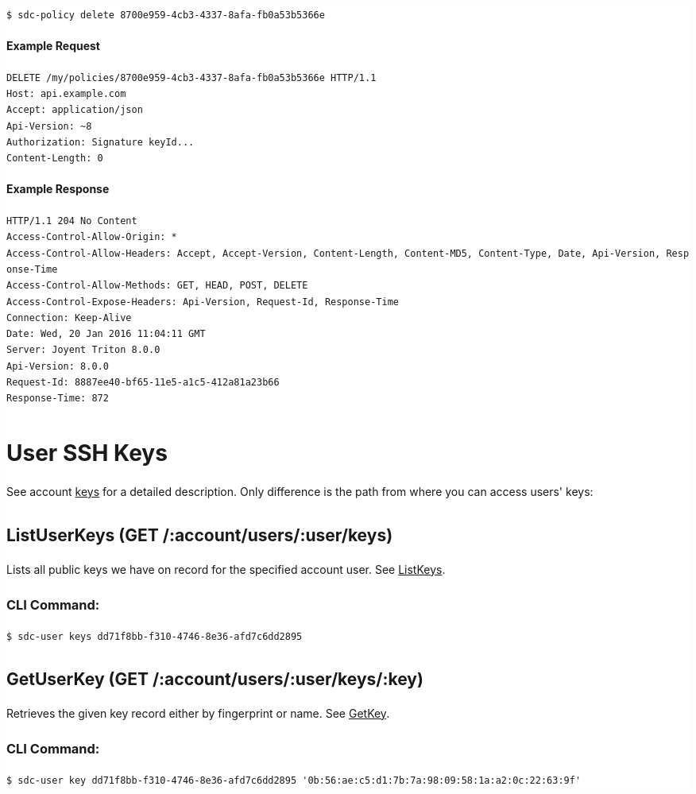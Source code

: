     $ sdc-policy delete 8700e959-4cb3-4337-8afa-fb0a53b5366e

#### Example Request

    DELETE /my/policies/8700e959-4cb3-4337-8afa-fb0a53b5366e HTTP/1.1
    Host: api.example.com
    Accept: application/json
    Api-Version: ~8
    Authorization: Signature keyId...
    Content-Length: 0

#### Example Response

    HTTP/1.1 204 No Content
    Access-Control-Allow-Origin: *
    Access-Control-Allow-Headers: Accept, Accept-Version, Content-Length, Content-MD5, Content-Type, Date, Api-Version, Response-Time
    Access-Control-Allow-Methods: GET, HEAD, POST, DELETE
    Access-Control-Expose-Headers: Api-Version, Request-Id, Response-Time
    Connection: Keep-Alive
    Date: Wed, 20 Jan 2016 11:04:11 GMT
    Server: Joyent Triton 8.0.0
    Api-Version: 8.0.0
    Request-Id: 8887ee40-bf65-11e5-a1c5-412a81a23b66
    Response-Time: 872




# User SSH Keys

See account [keys](#keys) for a detailed description.  Only difference is the
path from where you can access users' keys:


## ListUserKeys (GET /:account/users/:user/keys)

Lists all public keys we have on record for the specified account user.
See [ListKeys](#ListKeys).

### CLI Command:

    $ sdc-user keys dd71f8bb-f310-4746-8e36-afd7c6dd2895


## GetUserKey (GET /:account/users/:user/keys/:key)

Retrieves the given key record either by fingerprint or name.
See [GetKey](#GetKey).

### CLI Command:

    $ sdc-user key dd71f8bb-f310-4746-8e36-afd7c6dd2895 '0b:56:ae:c5:d1:7b:7a:98:09:58:1a:a2:0c:22:63:9f'
